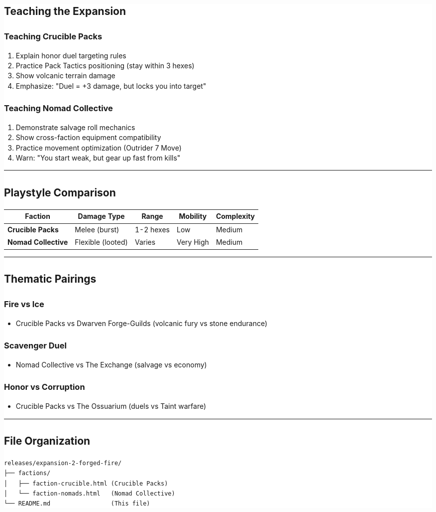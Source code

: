 
## Teaching the Expansion

### Teaching Crucible Packs
1. Explain honor duel targeting rules
2. Practice Pack Tactics positioning (stay within 3 hexes)
3. Show volcanic terrain damage
4. Emphasize: "Duel = +3 damage, but locks you into target"

### Teaching Nomad Collective
1. Demonstrate salvage roll mechanics
2. Show cross-faction equipment compatibility
3. Practice movement optimization (Outrider 7 Move)
4. Warn: "You start weak, but gear up fast from kills"

---

## Playstyle Comparison

| Faction | Damage Type | Range | Mobility | Complexity |
|---------|-------------|-------|----------|------------|
| **Crucible Packs** | Melee (burst) | 1-2 hexes | Low | Medium |
| **Nomad Collective** | Flexible (looted) | Varies | Very High | Medium |

---

## Thematic Pairings

### Fire vs Ice
- Crucible Packs vs Dwarven Forge-Guilds (volcanic fury vs stone endurance)

### Scavenger Duel
- Nomad Collective vs The Exchange (salvage vs economy)

### Honor vs Corruption
- Crucible Packs vs The Ossuarium (duels vs Taint warfare)

---

## File Organization

```
releases/expansion-2-forged-fire/
├── factions/
│   ├── faction-crucible.html (Crucible Packs)
│   └── faction-nomads.html   (Nomad Collective)
└── README.md                 (This file)
```
